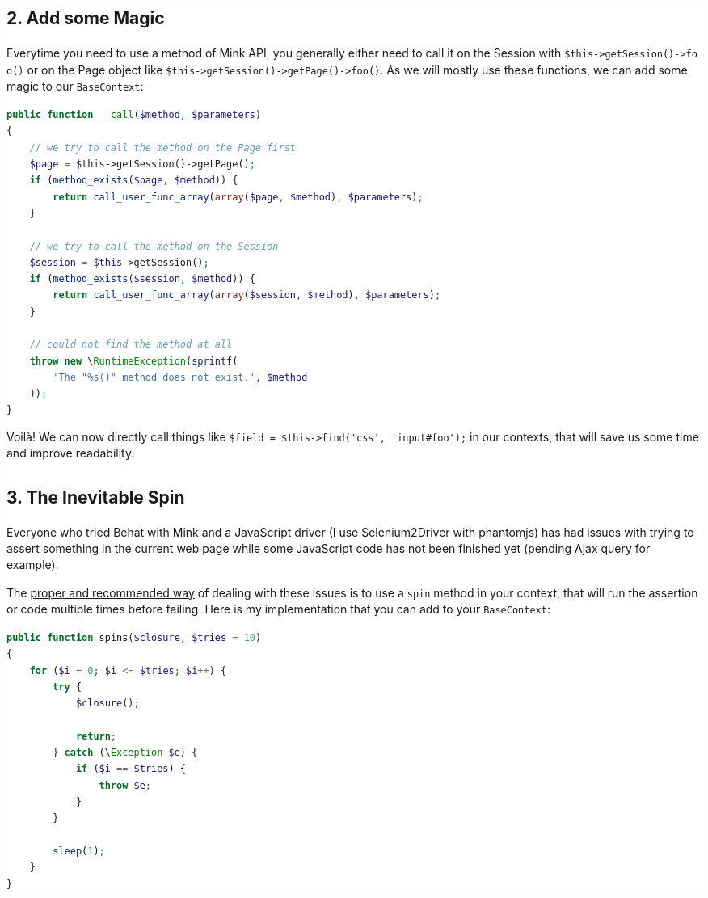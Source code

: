 ## 2. Add some Magic

Everytime you need to use a method of Mink API, you generally either need to call it on the Session with `$this->getSession()->foo()` or on the Page object like `$this->getSession()->getPage()->foo()`. As we  will mostly use these functions, we can add some magic to our `BaseContext`:

```php
public function __call($method, $parameters)
{
    // we try to call the method on the Page first
    $page = $this->getSession()->getPage();
    if (method_exists($page, $method)) {
        return call_user_func_array(array($page, $method), $parameters);
    }

    // we try to call the method on the Session
    $session = $this->getSession();
    if (method_exists($session, $method)) {
        return call_user_func_array(array($session, $method), $parameters);
    }

    // could not find the method at all
    throw new \RuntimeException(sprintf(
        'The "%s()" method does not exist.', $method
    ));
}
```

Voilà! We can now directly call things like `$field = $this->find('css', 'input#foo');` in our contexts, that will save us some time and improve readability.

## 3. The Inevitable Spin

Everyone who tried Behat with Mink and a JavaScript driver (I use Selenium2Driver with phantomjs) has had issues with trying to assert something in the current web page while some JavaScript code has not been finished yet (pending Ajax query for example).

The [proper and recommended way](http://docs.behat.org/en/v2.5/cookbook/using_spin_functions.html) of dealing with these issues is to use a `spin` method in your context, that will run the assertion or code multiple times before failing. Here is my implementation that you can add to your `BaseContext`:

```php
public function spins($closure, $tries = 10)
{
    for ($i = 0; $i <= $tries; $i++) {
        try {
            $closure();

            return;
        } catch (\Exception $e) {
            if ($i == $tries) {
                throw $e;
            }
        }

        sleep(1);
    }
}
```
